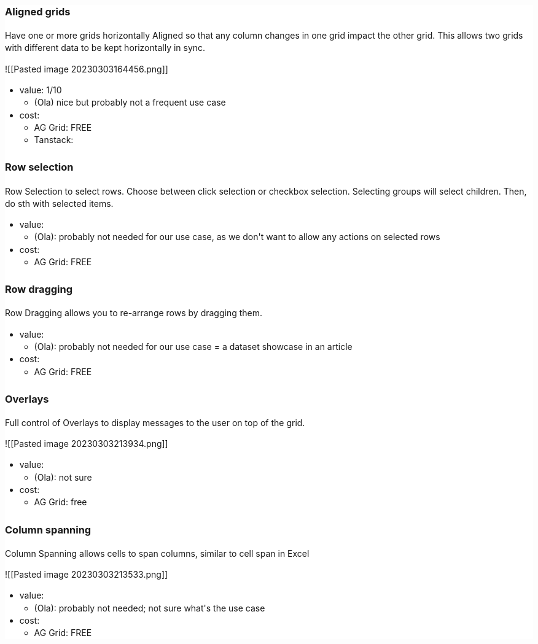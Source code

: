 ### Aligned grids

Have one or more grids horizontally Aligned so that any column changes in one grid impact the other grid. This allows two grids with different data to be kept horizontally in sync.

![[Pasted image 20230303164456.png]]

- value: 1/10
	- (Ola) nice but probably not a frequent use case
- cost:
	- AG Grid: FREE
	- Tanstack: 

### Row selection

Row Selection to select rows. Choose between click selection or checkbox selection. Selecting groups will select children. Then, do sth with selected items.

- value:
	- (Ola): probably not needed for our use case, as we don't want to allow any actions on selected rows
- cost:
	- AG Grid: FREE

### Row dragging

Row Dragging allows you to re-arrange rows by dragging them.

- value:
	- (Ola): probably not needed for our use case = a dataset showcase in an article
- cost:
	- AG Grid: FREE

### Overlays

Full control of Overlays to display messages to the user on top of the grid.

![[Pasted image 20230303213934.png]]

- value:
	- (Ola): not sure
- cost:
	- AG Grid: free

### Column spanning

Column Spanning allows cells to span columns, similar to cell span in Excel

![[Pasted image 20230303213533.png]]

- value:
	- (Ola): probably not needed; not sure what's the use case
- cost:
	- AG Grid: FREE
